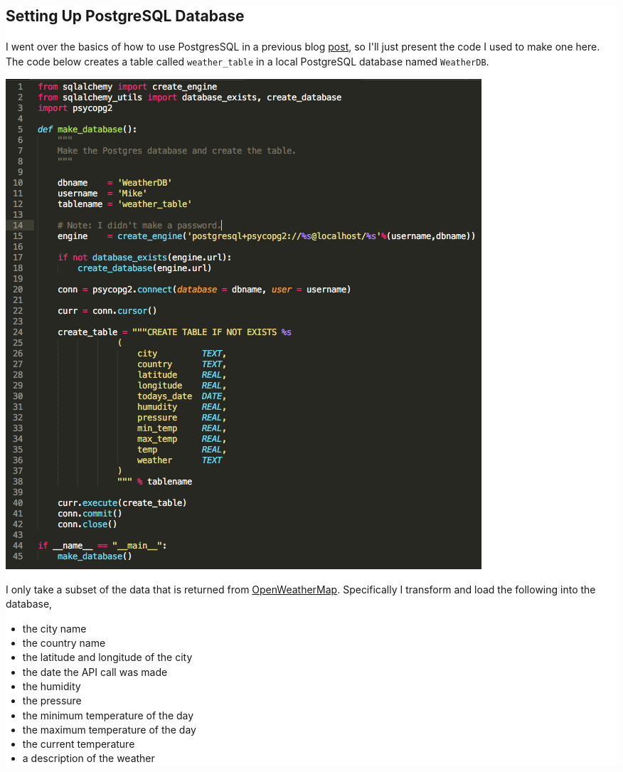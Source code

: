 ## Setting Up PostgreSQL Database

I went over the basics of how to use PostgresSQL in a previous blog [post](http://michael-harmon.com/blog/SQLWars.html), so I'll just present the code I used to make one here. The code below creates a table called `weather_table` in a local PostgreSQL database named `WeatherDB`.

![AirflowETL%20de0b0ab50e084ff2908684d8d4ebb955/make_db.png](AirflowETL%20de0b0ab50e084ff2908684d8d4ebb955/make_db.png)

I only take a subset of the data that is returned from [OpenWeatherMap](https://openweathermap.org/). Specifically I transform and load the following into the database,

- the city name
- the country name
- the latitude and longitude of the city
- the date the API call was made
- the humidity
- the pressure
- the minimum temperature of the day
- the maximum temperature of the day
- the current temperature
- a description of the weather
